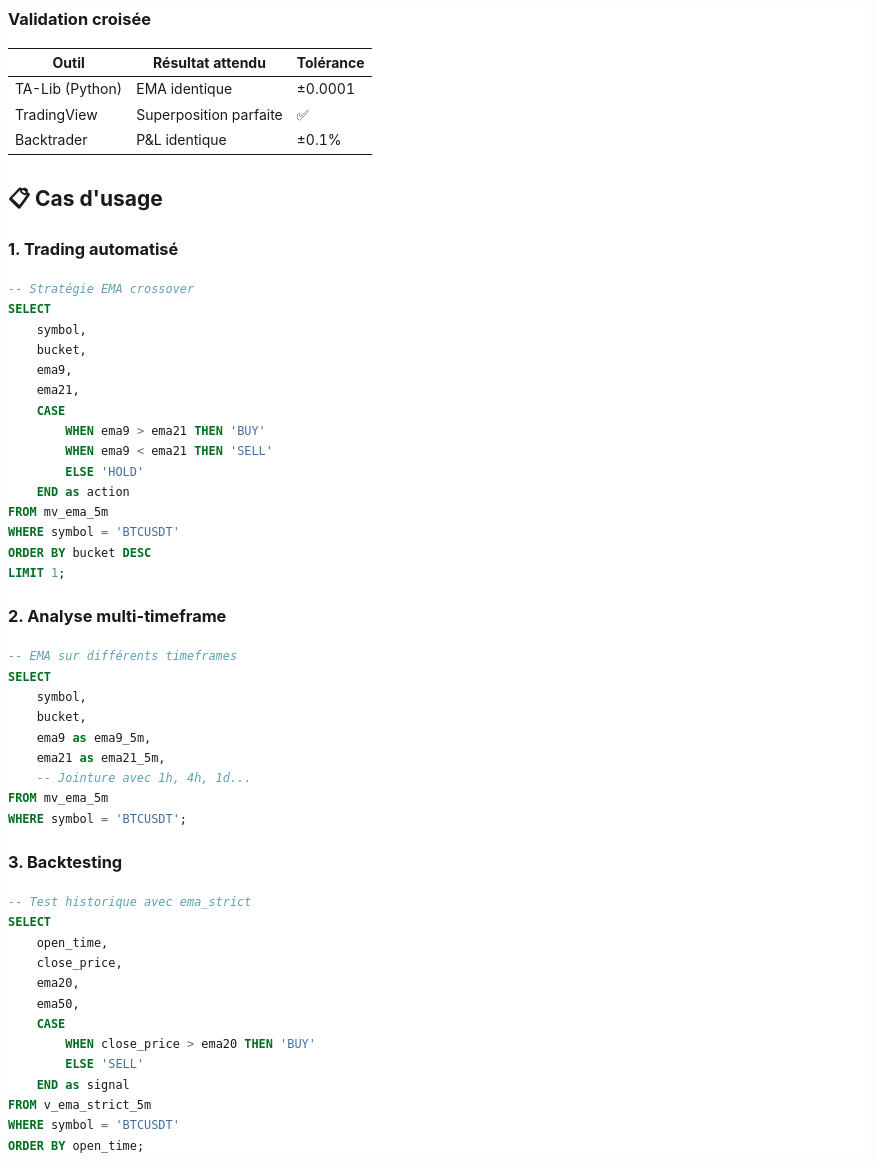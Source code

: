 ### Validation croisée

| Outil | Résultat attendu | Tolérance |
|-------|------------------|-----------|
| TA-Lib (Python) | EMA identique | ±0.0001 |
| TradingView | Superposition parfaite | ✅ |
| Backtrader | P&L identique | ±0.1% |

## 📋 Cas d'usage

### 1. Trading automatisé

```sql
-- Stratégie EMA crossover
SELECT 
    symbol,
    bucket,
    ema9,
    ema21,
    CASE 
        WHEN ema9 > ema21 THEN 'BUY'
        WHEN ema9 < ema21 THEN 'SELL'
        ELSE 'HOLD'
    END as action
FROM mv_ema_5m 
WHERE symbol = 'BTCUSDT' 
ORDER BY bucket DESC 
LIMIT 1;
```

### 2. Analyse multi-timeframe

```sql
-- EMA sur différents timeframes
SELECT 
    symbol,
    bucket,
    ema9 as ema9_5m,
    ema21 as ema21_5m,
    -- Jointure avec 1h, 4h, 1d...
FROM mv_ema_5m 
WHERE symbol = 'BTCUSDT';
```

### 3. Backtesting

```sql
-- Test historique avec ema_strict
SELECT 
    open_time,
    close_price,
    ema20,
    ema50,
    CASE 
        WHEN close_price > ema20 THEN 'BUY'
        ELSE 'SELL'
    END as signal
FROM v_ema_strict_5m 
WHERE symbol = 'BTCUSDT' 
ORDER BY open_time;
```
